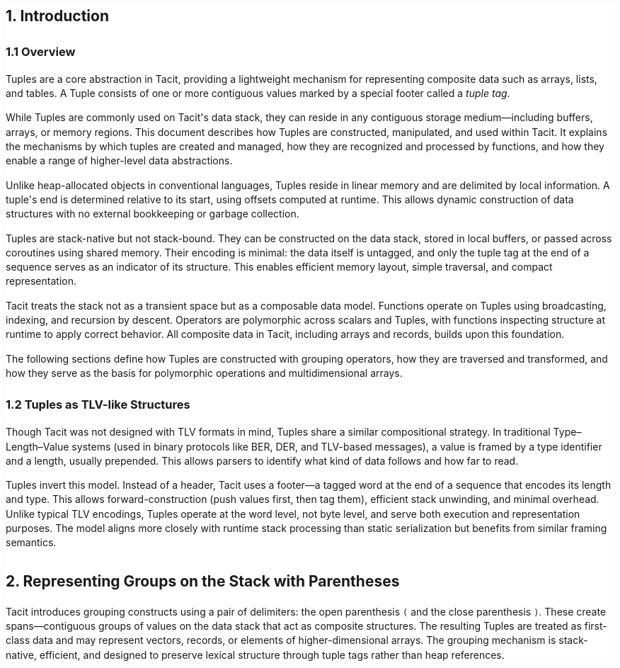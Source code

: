 ## 1. Introduction

### 1.1 Overview

Tuples are a core abstraction in Tacit, providing a lightweight mechanism for representing composite data such as arrays, lists, and tables. A Tuple consists of one or more contiguous values marked by a special footer called a *tuple tag*.

While Tuples are commonly used on Tacit's data stack, they can reside in any contiguous storage medium—including buffers, arrays, or memory regions. This document describes how Tuples are constructed, manipulated, and used within Tacit. It explains the mechanisms by which tuples are created and managed, how they are recognized and processed by functions, and how they enable a range of higher-level data abstractions.

Unlike heap-allocated objects in conventional languages, Tuples reside in linear memory and are delimited by local information. A tuple's end is determined relative to its start, using offsets computed at runtime. This allows dynamic construction of data structures with no external bookkeeping or garbage collection.

Tuples are stack-native but not stack-bound. They can be constructed on the data stack, stored in local buffers, or passed across coroutines using shared memory. Their encoding is minimal: the data itself is untagged, and only the tuple tag at the end of a sequence serves as an indicator of its structure. This enables efficient memory layout, simple traversal, and compact representation.

Tacit treats the stack not as a transient space but as a composable data model. Functions operate on Tuples using broadcasting, indexing, and recursion by descent. Operators are polymorphic across scalars and Tuples, with functions inspecting structure at runtime to apply correct behavior. All composite data in Tacit, including arrays and records, builds upon this foundation.

The following sections define how Tuples are constructed with grouping operators, how they are traversed and transformed, and how they serve as the basis for polymorphic operations and multidimensional arrays.

### 1.2 Tuples as TLV-like Structures

Though Tacit was not designed with TLV formats in mind, Tuples share a similar compositional strategy. In traditional Type–Length–Value systems (used in binary protocols like BER, DER, and TLV-based messages), a value is framed by a type identifier and a length, usually prepended. This allows parsers to identify what kind of data follows and how far to read.

Tuples invert this model. Instead of a header, Tacit uses a footer—a tagged word at the end of a sequence that encodes its length and type. This allows forward-construction (push values first, then tag them), efficient stack unwinding, and minimal overhead. Unlike typical TLV encodings, Tuples operate at the word level, not byte level, and serve both execution and representation purposes. The model aligns more closely with runtime stack processing than static serialization but benefits from similar framing semantics.

## 2. Representing Groups on the Stack with Parentheses

Tacit introduces grouping constructs using a pair of delimiters: the open parenthesis `(` and the close parenthesis `)`. These create spans—contiguous groups of values on the data stack that act as composite structures. The resulting Tuples are treated as first-class data and may represent vectors, records, or elements of higher-dimensional arrays. The grouping mechanism is stack-native, efficient, and designed to preserve lexical structure through tuple tags rather than heap references.
